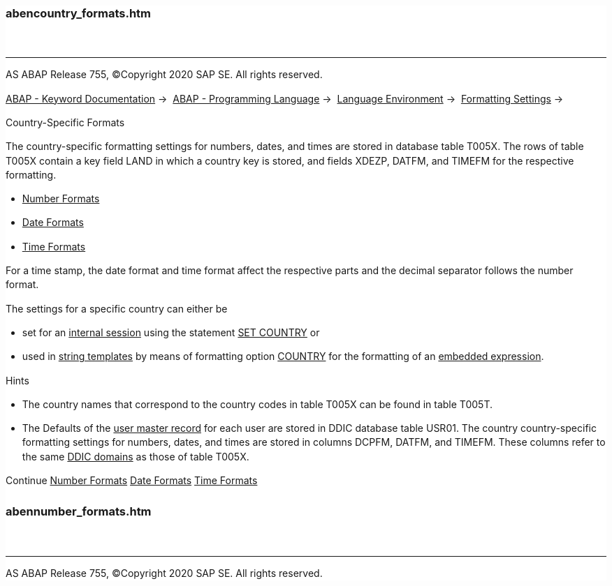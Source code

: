
### abencountry_formats.htm

  

* * *

AS ABAP Release 755, ©Copyright 2020 SAP SE. All rights reserved.

[ABAP - Keyword Documentation](javascript:call_link\('abenabap.htm'\)) →  [ABAP - Programming Language](javascript:call_link\('abenabap_reference.htm'\)) →  [Language Environment](javascript:call_link\('abenlanguage.htm'\)) →  [Formatting Settings](javascript:call_link\('abencountry.htm'\)) → 

Country-Specific Formats

The country-specific formatting settings for numbers, dates, and times are stored in database table T005X. The rows of table T005X contain a key field LAND in which a country key is stored, and fields XDEZP, DATFM, and TIMEFM for the respective formatting.

-   [Number Formats](javascript:call_link\('abennumber_formats.htm'\))

-   [Date Formats](javascript:call_link\('abendate_formats.htm'\))

-   [Time Formats](javascript:call_link\('abentime_formats.htm'\))

For a time stamp, the date format and time format affect the respective parts and the decimal separator follows the number format.

The settings for a specific country can either be

-   set for an [internal session](javascript:call_link\('abeninternal_session_glosry.htm'\) "Glossary Entry") using the statement [SET COUNTRY](javascript:call_link\('abapset_country.htm'\)) or

-   used in [string templates](javascript:call_link\('abenstring_templates.htm'\)) by means of formatting option [COUNTRY](javascript:call_link\('abapcompute_string_format_options.htm'\)) for the formatting of an [embedded expression](javascript:call_link\('abenstring_templates_expressions.htm'\)).

Hints

-   The country names that correspond to the country codes in table T005X can be found in table T005T.

-   The Defaults of the [user master record](javascript:call_link\('abenuser_master_record_glosry.htm'\) "Glossary Entry") for each user are stored in DDIC database table USR01. The country country-specific formatting settings for numbers, dates, and times are stored in columns DCPFM, DATFM, and TIMEFM. These columns refer to the same [DDIC domains](javascript:call_link\('abendomain_glosry.htm'\) "Glossary Entry") as those of table T005X.

Continue
[Number Formats](javascript:call_link\('abennumber_formats.htm'\))
[Date Formats](javascript:call_link\('abendate_formats.htm'\))
[Time Formats](javascript:call_link\('abentime_formats.htm'\))


### abennumber_formats.htm

  

* * *

AS ABAP Release 755, ©Copyright 2020 SAP SE. All rights reserved.
